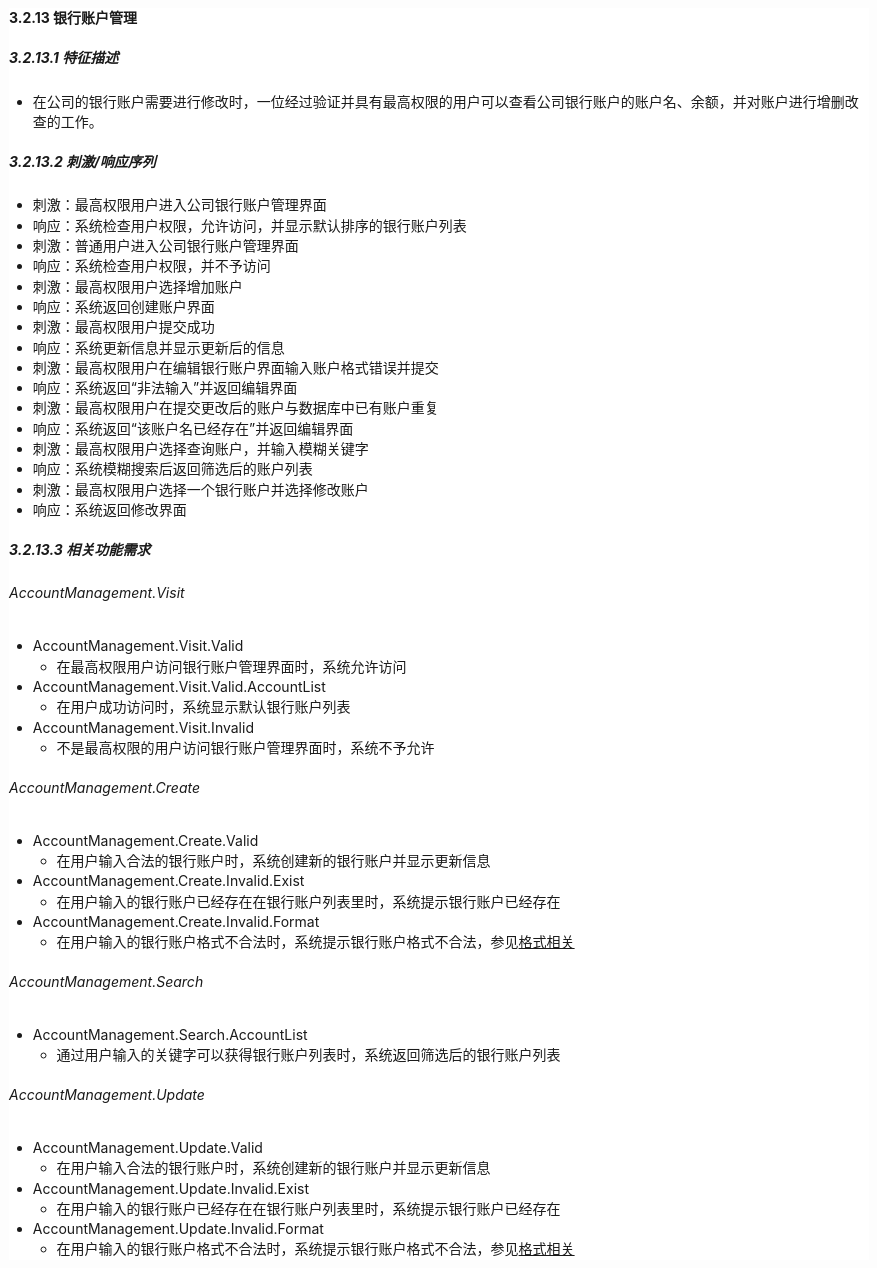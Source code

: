 
#### 3.2.13 银行账户管理

##### 3.2.13.1 特征描述
- 在公司的银行账户需要进行修改时，一位经过验证并具有最高权限的用户可以查看公司银行账户的账户名、余额，并对账户进行增删改查的工作。

##### 3.2.13.2 刺激/响应序列
- 刺激：最高权限用户进入公司银行账户管理界面
- 响应：系统检查用户权限，允许访问，并显示默认排序的银行账户列表
- 刺激：普通用户进入公司银行账户管理界面
- 响应：系统检查用户权限，并不予访问
- 刺激：最高权限用户选择增加账户
- 响应：系统返回创建账户界面
- 刺激：最高权限用户提交成功
- 响应：系统更新信息并显示更新后的信息
- 刺激：最高权限用户在编辑银行账户界面输入账户格式错误并提交
- 响应：系统返回“非法输入”并返回编辑界面
- 刺激：最高权限用户在提交更改后的账户与数据库中已有账户重复
- 响应：系统返回“该账户名已经存在”并返回编辑界面
- 刺激：最高权限用户选择查询账户，并输入模糊关键字
- 响应：系统模糊搜索后返回筛选后的账户列表
- 刺激：最高权限用户选择一个银行账户并选择修改账户
- 响应：系统返回修改界面


##### 3.2.13.3 相关功能需求

###### AccountManagement.Visit
- AccountManagement.Visit.Valid
    - 在最高权限用户访问银行账户管理界面时，系统允许访问
- AccountManagement.Visit.Valid.AccountList
    - 在用户成功访问时，系统显示默认银行账户列表
- AccountManagement.Visit.Invalid
    - 不是最高权限的用户访问银行账户管理界面时，系统不予允许

###### AccountManagement.Create
- AccountManagement.Create.Valid
    - 在用户输入合法的银行账户时，系统创建新的银行账户并显示更新信息
- AccountManagement.Create.Invalid.Exist
    - 在用户输入的银行账户已经存在在银行账户列表里时，系统提示银行账户已经存在
- AccountManagement.Create.Invalid.Format
    - 在用户输入的银行账户格式不合法时，系统提示银行账户格式不合法，参见[格式相关](#343-数据格式要求)

###### AccountManagement.Search
- AccountManagement.Search.AccountList
    - 通过用户输入的关键字可以获得银行账户列表时，系统返回筛选后的银行账户列表

###### AccountManagement.Update
- AccountManagement.Update.Valid
    - 在用户输入合法的银行账户时，系统创建新的银行账户并显示更新信息
- AccountManagement.Update.Invalid.Exist
    - 在用户输入的银行账户已经存在在银行账户列表里时，系统提示银行账户已经存在
- AccountManagement.Update.Invalid.Format
    - 在用户输入的银行账户格式不合法时，系统提示银行账户格式不合法，参见[格式相关](#343-数据格式要求)
